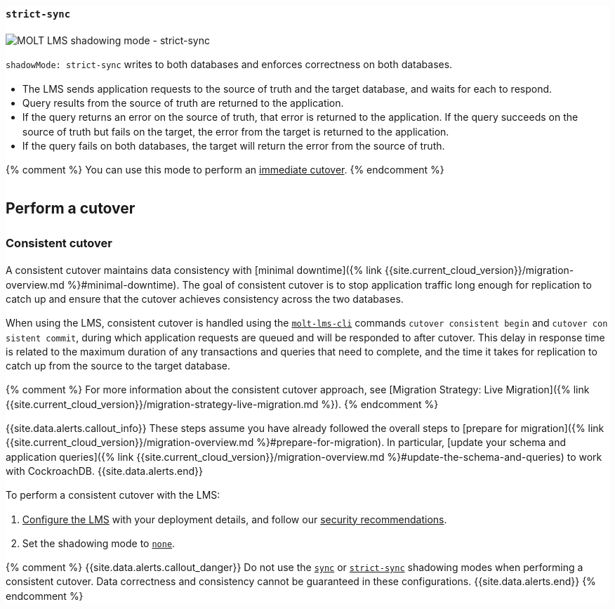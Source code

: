 ### `strict-sync`

<img src="{{ 'images/v24.1/migrations/lms_strict-sync.svg' | relative_url }}" alt="MOLT LMS shadowing mode - strict-sync" />

`shadowMode: strict-sync` writes to both databases and enforces correctness on both databases.

- The LMS sends application requests to the source of truth and the target database, and waits for each to respond.
- Query results from the source of truth are returned to the application.
- If the query returns an error on the source of truth, that error is returned to the application. If the query succeeds on the source of truth but fails on the target, the error from the target is returned to the application.
- If the query fails on both databases, the target will return the error from the source of truth.

{% comment %}
You can use this mode to perform an [immediate cutover](#immediate-cutover).
{% endcomment %}

## Perform a cutover

### Consistent cutover

A consistent cutover maintains data consistency with [minimal downtime]({% link {{site.current_cloud_version}}/migration-overview.md %}#minimal-downtime). The goal of consistent cutover is to stop application traffic long enough for replication to catch up and ensure that the cutover achieves consistency across the two databases.

When using the LMS, consistent cutover is handled using the [`molt-lms-cli`](#molt-lms-cli) commands `cutover consistent begin` and `cutover consistent commit`, during which application requests are queued and will be responded to after cutover. This delay in response time is related to the maximum duration of any transactions and queries that need to complete, and the time it takes for replication to catch up from the source to the target database.

{% comment %}
For more information about the consistent cutover approach, see [Migration Strategy: Live Migration]({% link {{site.current_cloud_version}}/migration-strategy-live-migration.md %}).
{% endcomment %}

{{site.data.alerts.callout_info}}
These steps assume you have already followed the overall steps to [prepare for migration]({% link {{site.current_cloud_version}}/migration-overview.md %}#prepare-for-migration). In particular, [update your schema and application queries]({% link {{site.current_cloud_version}}/migration-overview.md %}#update-the-schema-and-queries) to work with CockroachDB.
{{site.data.alerts.end}}

To perform a consistent cutover with the LMS:

1. [Configure the LMS](#configuration) with your deployment details, and follow our [security recommendations](#security).

1. Set the shadowing mode to [`none`](#none).

  {% comment %}
  {{site.data.alerts.callout_danger}}
  Do not use the [`sync`](#sync) or [`strict-sync`](#strict-sync) shadowing modes when performing a consistent cutover. Data correctness and consistency cannot be guaranteed in these configurations.
  {{site.data.alerts.end}}
  {% endcomment %}
